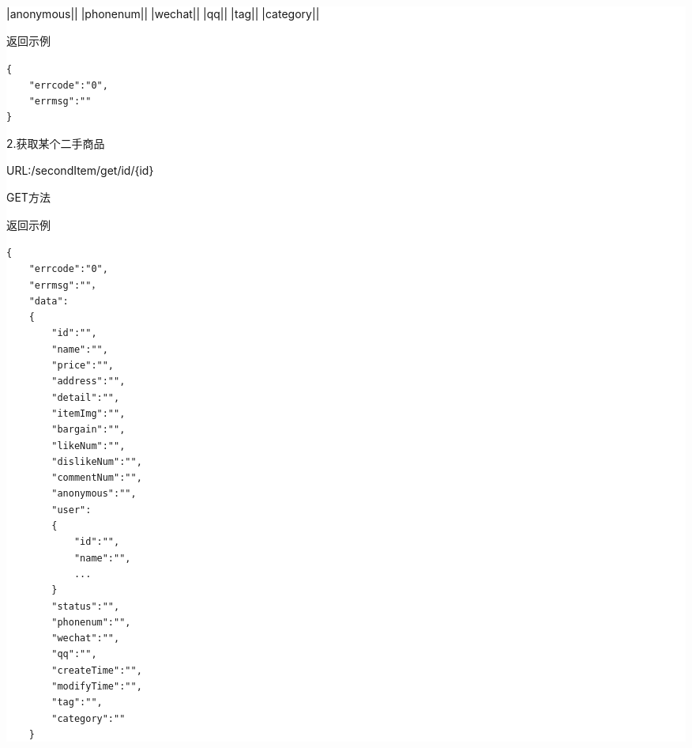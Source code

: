 |anonymous||
|phonenum||
|wechat||
|qq||
|tag||
|category||

返回示例

	{
		"errcode":"0",
		"errmsg":""
	}
	
2.获取某个二手商品

URL:/secondItem/get/id/{id}

GET方法

返回示例

	{
		"errcode":"0",
		"errmsg":""，
		"data":
		{
			"id":"",
			"name":"",
			"price":"",
			"address":"",
			"detail":"",
			"itemImg":"",
			"bargain":"",
			"likeNum":"",
			"dislikeNum":"",
			"commentNum":"",
			"anonymous":"",
			"user":
			{
				"id":"",
				"name":"",
				...
			}
			"status":"",
			"phonenum":"",
			"wechat":"",
			"qq":"",
			"createTime":"",
			"modifyTime":"",
			"tag":"",
			"category":""
		}

